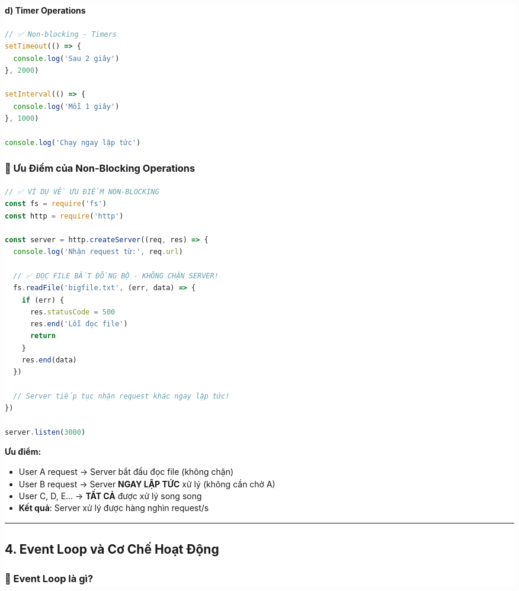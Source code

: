 #### d) Timer Operations

```javascript
// ✅ Non-blocking - Timers
setTimeout(() => {
  console.log('Sau 2 giây')
}, 2000)

setInterval(() => {
  console.log('Mỗi 1 giây')
}, 1000)

console.log('Chạy ngay lập tức')
```

### 🚀 Ưu Điểm của Non-Blocking Operations

```javascript
// ✅ VÍ DỤ VỀ ƯU ĐIỂM NON-BLOCKING
const fs = require('fs')
const http = require('http')

const server = http.createServer((req, res) => {
  console.log('Nhận request từ:', req.url)

  // ✅ ĐỌC FILE BẤT ĐỒNG BỘ - KHÔNG CHẶN SERVER!
  fs.readFile('bigfile.txt', (err, data) => {
    if (err) {
      res.statusCode = 500
      res.end('Lỗi đọc file')
      return
    }
    res.end(data)
  })

  // Server tiếp tục nhận request khác ngay lập tức!
})

server.listen(3000)
```

**Ưu điểm:**

- User A request → Server bắt đầu đọc file (không chặn)
- User B request → Server **NGAY LẬP TỨC** xử lý (không cần chờ A)
- User C, D, E... → **TẤT CẢ** được xử lý song song
- **Kết quả**: Server xử lý được hàng nghìn request/s

---

## 4. Event Loop và Cơ Chế Hoạt Động

### 🔄 Event Loop là gì?
